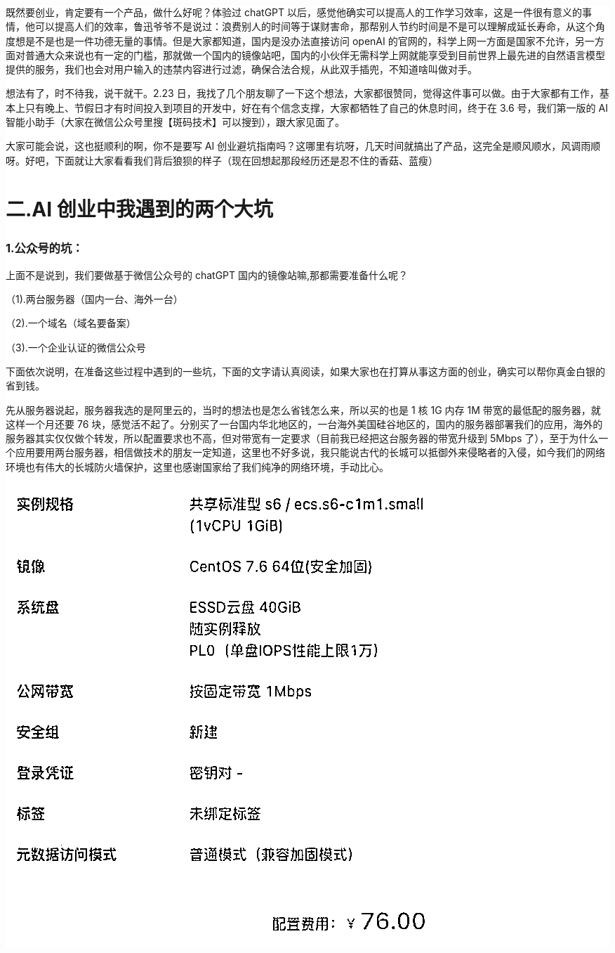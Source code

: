 既然要创业，肯定要有一个产品，做什么好呢？体验过 chatGPT 以后，感觉他确实可以提高人的工作学习效率，这是一件很有意义的事情，他可以提高人们的效率，鲁迅爷爷不是说过：浪费别人的时间等于谋财害命，那帮别人节约时间是不是可以理解成延长寿命，从这个角度想是不是也是一件功德无量的事情。但是大家都知道，国内是没办法直接访问 openAI 的官网的，科学上网一方面是国家不允许，另一方面对普通大众来说也有一定的门槛，那就做一个国内的镜像站吧，国内的小伙伴无需科学上网就能享受到目前世界上最先进的自然语言模型提供的服务，我们也会对用户输入的违禁内容进行过滤，确保合法合规，从此双手插兜，不知道啥叫做对手。 

想法有了，时不待我，说干就干。2.23 日，我找了几个朋友聊了一下这个想法，大家都很赞同，觉得这件事可以做。由于大家都有工作，基本上只有晚上、节假日才有时间投入到项目的开发中，好在有个信念支撑，大家都牺牲了自己的休息时间，终于在 3.6 号，我们第一版的 AI 智能小助手（大家在微信公众号里搜【斑码技术】可以搜到），跟大家见面了。 

大家可能会说，这也挺顺利的啊，你不是要写 AI 创业避坑指南吗？这哪里有坑呀，几天时间就搞出了产品，这完全是顺风顺水，风调雨顺呀。好吧，下面就让大家看看我们背后狼狈的样子（现在回想起那段经历还是忍不住的香菇、蓝瘦） 

# 二.AI 创业中我遇到的两个大坑 

### 1.公众号的坑： 

上面不是说到，我们要做基于微信公众号的 chatGPT 国内的镜像站嘛,那都需要准备什么呢？ 

（1).两台服务器（国内一台、海外一台） 

（2).一个域名（域名要备案） 

（3).一个企业认证的微信公众号 

下面依次说明，在准备这些过程中遇到的一些坑，下面的文字请认真阅读，如果大家也在打算从事这方面的创业，确实可以帮你真金白银的省到钱。 

先从服务器说起，服务器我选的是阿里云的，当时的想法也是怎么省钱怎么来，所以买的也是 1 核 1G 内存 1M 带宽的最低配的服务器，就这样一个月还要 76 块，感觉活不起了。分别买了一台国内华北地区的，一台海外美国硅谷地区的，国内的服务器部署我们的应用，海外的服务器其实仅仅做个转发，所以配置要求也不高，但对带宽有一定要求（目前我已经把这台服务器的带宽升级到 5Mbps 了），至于为什么一个应用要用两台服务器，相信做技术的朋友一定知道，这里也不好多说，我只能说古代的长城可以抵御外来侵略者的入侵，如今我们的网络环境也有伟大的长城防火墙保护，这里也感谢国家给了我们纯净的网络环境，手动比心。 

![](img/babbda2f61b9fc659919c78293aa8d26.png) 
